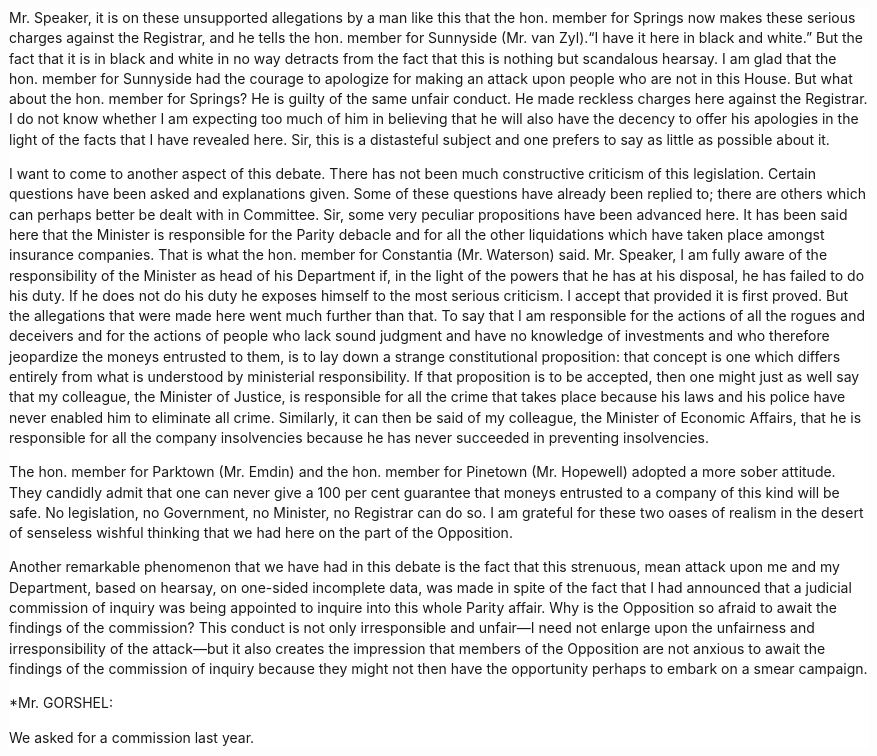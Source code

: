 <p>Mr. Speaker, it is on these unsupported allegations by a man like this that the hon. member for Springs now makes these serious charges against the Registrar, and he tells the hon. member for Sunnyside (Mr. van Zyl).&#x201C;I have it here in black and white.&#x201D; But the fact that it is in black and white in no way detracts from the fact that this is nothing but scandalous hearsay. I am glad that the hon. member for Sunnyside had the courage to apologize for making an attack upon people who are not in this House. But what about the hon. member for Springs? He is guilty of the same unfair conduct. He made reckless charges here against the Registrar. I do not know whether I am expecting too much of him in believing that he will also have the decency to offer his apologies in the light of the facts that I have revealed here. Sir, this is a distasteful subject and one prefers to say as little as possible about it.</p>

<p>I want to come to another aspect of this debate. There has not been much constructive criticism of this legislation. Certain questions have been asked and explanations given. Some of these questions have already been replied to; there are others which can perhaps better be dealt with in Committee. Sir, some very peculiar propositions have been advanced here. It has been said here that the Minister is responsible for the Parity debacle and for all the other liquidations which have taken place amongst insurance companies. That is what the hon. member for Constantia (Mr. Waterson) said. Mr. Speaker, I am fully aware of the responsibility of the Minister as head of his Department if, in the light of the powers that he has at his disposal, he has failed to do his duty. If he does not do his duty he exposes himself to the most serious criticism. I accept that provided it is first proved. But the allegations that were made here went much further than that. To say that I am responsible for the actions of all the rogues and deceivers and for the actions of people who lack sound judgment and have no knowledge of investments and who therefore jeopardize the moneys entrusted to them, is to lay down a strange constitutional proposition: that concept is one which differs entirely from what is understood by ministerial responsibility. If that proposition is to be accepted, then one might just as well say that my colleague, the Minister of Justice, is responsible for all the crime that takes place because his laws and his police have never enabled him to eliminate all crime. Similarly, it can then be said of my colleague, the Minister of Economic Affairs, that he is responsible for all the company insolvencies because he has never succeeded in preventing insolvencies.</p>

<p>The hon. member for Parktown (Mr. Emdin) and the hon. member for Pinetown (Mr. Hopewell) adopted a more sober attitude. They candidly admit that one can never give a 100 per cent guarantee that moneys entrusted to a company of this kind will be safe. No legislation, no Government, no Minister, no Registrar can do so. I am grateful for these two oases of realism in the desert of senseless wishful thinking that we had here on the part of the Opposition.</p>

<p>Another remarkable phenomenon that we have had in this debate is the fact that this strenuous, mean attack upon me and my Department, based on hearsay, on one-sided incomplete data, was made in spite of the fact that I had announced that a judicial commission of inquiry was being appointed to inquire into this whole Parity affair. Why is the Opposition so afraid to await the findings of the <span class="col_755-756" refersTo="page_0392"/>commission? This conduct is not only irresponsible and unfair&#x2014;I need not enlarge upon the unfairness and irresponsibility of the attack&#x2014;but it also creates the impression that members of the Opposition are not anxious to await the findings of the commission of inquiry because they might not then have the opportunity perhaps to embark on a smear campaign.</p>

</speech>

<speech by="#gorshel">

<from>*Mr. <person refersTo="hansard_za">GORSHEL</person>:</from>

<p>We asked for a commission last year.</p>

</speech>
